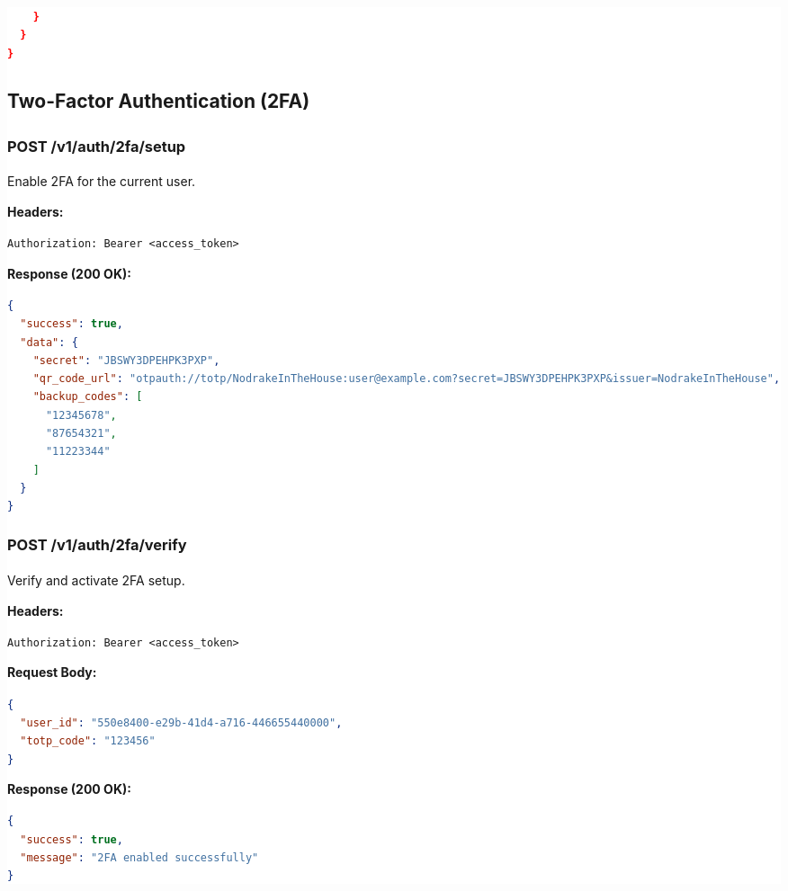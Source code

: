 ```json
    }
  }
}
```

## Two-Factor Authentication (2FA)

### POST /v1/auth/2fa/setup

Enable 2FA for the current user.

**Headers:**
```
Authorization: Bearer <access_token>
```

**Response (200 OK):**
```json
{
  "success": true,
  "data": {
    "secret": "JBSWY3DPEHPK3PXP",
    "qr_code_url": "otpauth://totp/NodrakeInTheHouse:user@example.com?secret=JBSWY3DPEHPK3PXP&issuer=NodrakeInTheHouse",
    "backup_codes": [
      "12345678",
      "87654321",
      "11223344"
    ]
  }
}
```

### POST /v1/auth/2fa/verify

Verify and activate 2FA setup.

**Headers:**
```
Authorization: Bearer <access_token>
```

**Request Body:**
```json
{
  "user_id": "550e8400-e29b-41d4-a716-446655440000",
  "totp_code": "123456"
}
```

**Response (200 OK):**
```json
{
  "success": true,
  "message": "2FA enabled successfully"
}
```
